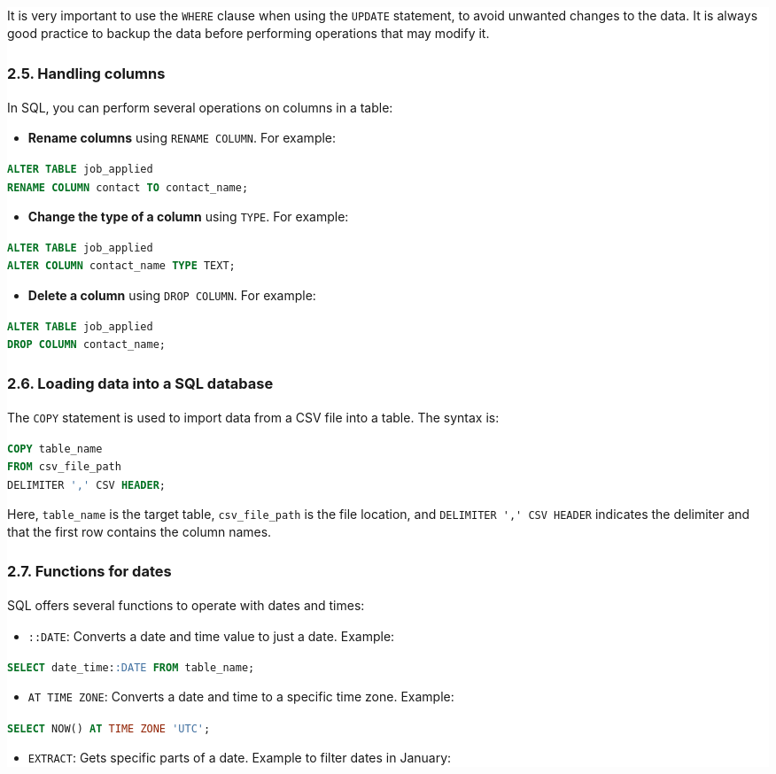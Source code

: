 It is very important to use the `WHERE` clause when using the `UPDATE` statement, to avoid unwanted changes to the data. It is always good practice to backup the data before performing operations that may modify it.

### 2.5. Handling columns

In SQL, you can perform several operations on columns in a table:

- **Rename columns** using `RENAME COLUMN`. For example:

```sql
ALTER TABLE job_applied
RENAME COLUMN contact TO contact_name;
```

- **Change the type of a column** using `TYPE`. For example:

```sql
ALTER TABLE job_applied
ALTER COLUMN contact_name TYPE TEXT;
```

- **Delete a column** using `DROP COLUMN`. For example:

```sql
ALTER TABLE job_applied
DROP COLUMN contact_name;
```

### 2.6. Loading data into a SQL database

The `COPY` statement is used to import data from a CSV file into a table. The syntax is:

```sql
COPY table_name
FROM csv_file_path
DELIMITER ',' CSV HEADER;
```

Here, `table_name` is the target table, `csv_file_path` is the file location, and `DELIMITER ',' CSV HEADER` indicates the delimiter and that the first row contains the column names.

### 2.7. Functions for dates

SQL offers several functions to operate with dates and times:

- `::DATE`: Converts a date and time value to just a date. Example:

```sql
SELECT date_time::DATE FROM table_name;
```

- `AT TIME ZONE`: Converts a date and time to a specific time zone. Example:

```sql
SELECT NOW() AT TIME ZONE 'UTC';
```

- `EXTRACT`: Gets specific parts of a date. Example to filter dates in January:
